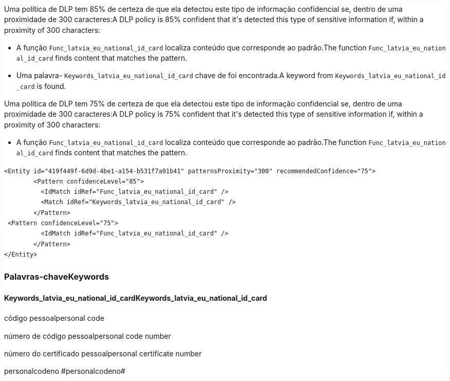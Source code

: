 <span data-ttu-id="620df-328">Uma política de DLP tem 85% de certeza de que ela detectou este tipo de informação confidencial se, dentro de uma proximidade de 300 caracteres:</span><span class="sxs-lookup"><span data-stu-id="620df-328">A DLP policy is 85% confident that it's detected this type of sensitive information if, within a proximity of 300 characters:</span></span>
  
- <span data-ttu-id="620df-329">A função `Func_latvia_eu_national_id_card` localiza conteúdo que corresponde ao padrão.</span><span class="sxs-lookup"><span data-stu-id="620df-329">The function  `Func_latvia_eu_national_id_card` finds content that matches the pattern.</span></span> 
    
- <span data-ttu-id="620df-330">Uma palavra- `Keywords_latvia_eu_national_id_card` chave de foi encontrada.</span><span class="sxs-lookup"><span data-stu-id="620df-330">A keyword from  `Keywords_latvia_eu_national_id_card` is found.</span></span> 
    
<span data-ttu-id="620df-331">Uma política de DLP tem 75% de certeza de que ela detectou este tipo de informação confidencial se, dentro de uma proximidade de 300 caracteres:</span><span class="sxs-lookup"><span data-stu-id="620df-331">A DLP policy is 75% confident that it's detected this type of sensitive information if, within a proximity of 300 characters:</span></span>
  
- <span data-ttu-id="620df-332">A função `Func_latvia_eu_national_id_card` localiza conteúdo que corresponde ao padrão.</span><span class="sxs-lookup"><span data-stu-id="620df-332">The function  `Func_latvia_eu_national_id_card` finds content that matches the pattern.</span></span> 
    
```
<Entity id="419f449f-6d9d-4be1-a154-b531f7a91b41" patternsProximity="300" recommendedConfidence="75">
        <Pattern confidenceLevel="85">
          <IdMatch idRef="Func_latvia_eu_national_id_card" />
          <Match idRef="Keywords_latvia_eu_national_id_card" />
        </Pattern>
 <Pattern confidenceLevel="75">
          <IdMatch idRef="Func_latvia_eu_national_id_card" />
        </Pattern>
</Entity>
```

### <a name="keywords"></a><span data-ttu-id="620df-333">Palavras-chave</span><span class="sxs-lookup"><span data-stu-id="620df-333">Keywords</span></span>

#### <a name="keywords_latvia_eu_national_id_card"></a><span data-ttu-id="620df-334">Keywords_latvia_eu_national_id_card</span><span class="sxs-lookup"><span data-stu-id="620df-334">Keywords_latvia_eu_national_id_card</span></span>

<span data-ttu-id="620df-335">código pessoal</span><span class="sxs-lookup"><span data-stu-id="620df-335">personal code</span></span>
  
<span data-ttu-id="620df-336">número de código pessoal</span><span class="sxs-lookup"><span data-stu-id="620df-336">personal code number</span></span>
  
<span data-ttu-id="620df-337">número do certificado pessoal</span><span class="sxs-lookup"><span data-stu-id="620df-337">personal certificate number</span></span>
  
<span data-ttu-id="620df-338">personalcodeno #</span><span class="sxs-lookup"><span data-stu-id="620df-338">personalcodeno#</span></span>
  